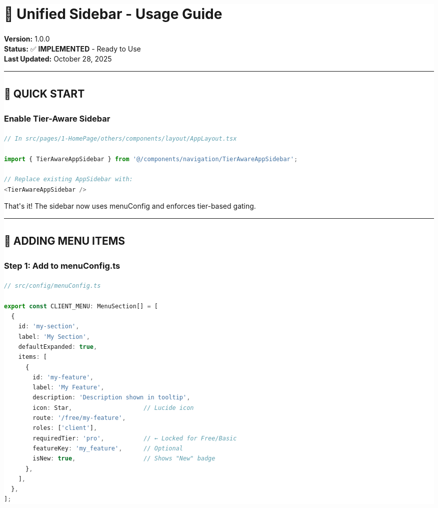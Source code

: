# 🧭 Unified Sidebar - Usage Guide

**Version:** 1.0.0  
**Status:** ✅ **IMPLEMENTED** - Ready to Use  
**Last Updated:** October 28, 2025

---

## 🚀 QUICK START

### Enable Tier-Aware Sidebar

```typescript
// In src/pages/1-HomePage/others/components/layout/AppLayout.tsx

import { TierAwareAppSidebar } from '@/components/navigation/TierAwareAppSidebar';

// Replace existing AppSidebar with:
<TierAwareAppSidebar />
```

That's it! The sidebar now uses menuConfig and enforces tier-based gating.

---

## 📝 ADDING MENU ITEMS

### Step 1: Add to menuConfig.ts

```typescript
// src/config/menuConfig.ts

export const CLIENT_MENU: MenuSection[] = [
  {
    id: 'my-section',
    label: 'My Section',
    defaultExpanded: true,
    items: [
      {
        id: 'my-feature',
        label: 'My Feature',
        description: 'Description shown in tooltip',
        icon: Star,                    // Lucide icon
        route: '/free/my-feature',
        roles: ['client'],
        requiredTier: 'pro',           // ← Locked for Free/Basic
        featureKey: 'my_feature',      // Optional
        isNew: true,                   // Shows "New" badge
      },
    ],
  },
];
```
